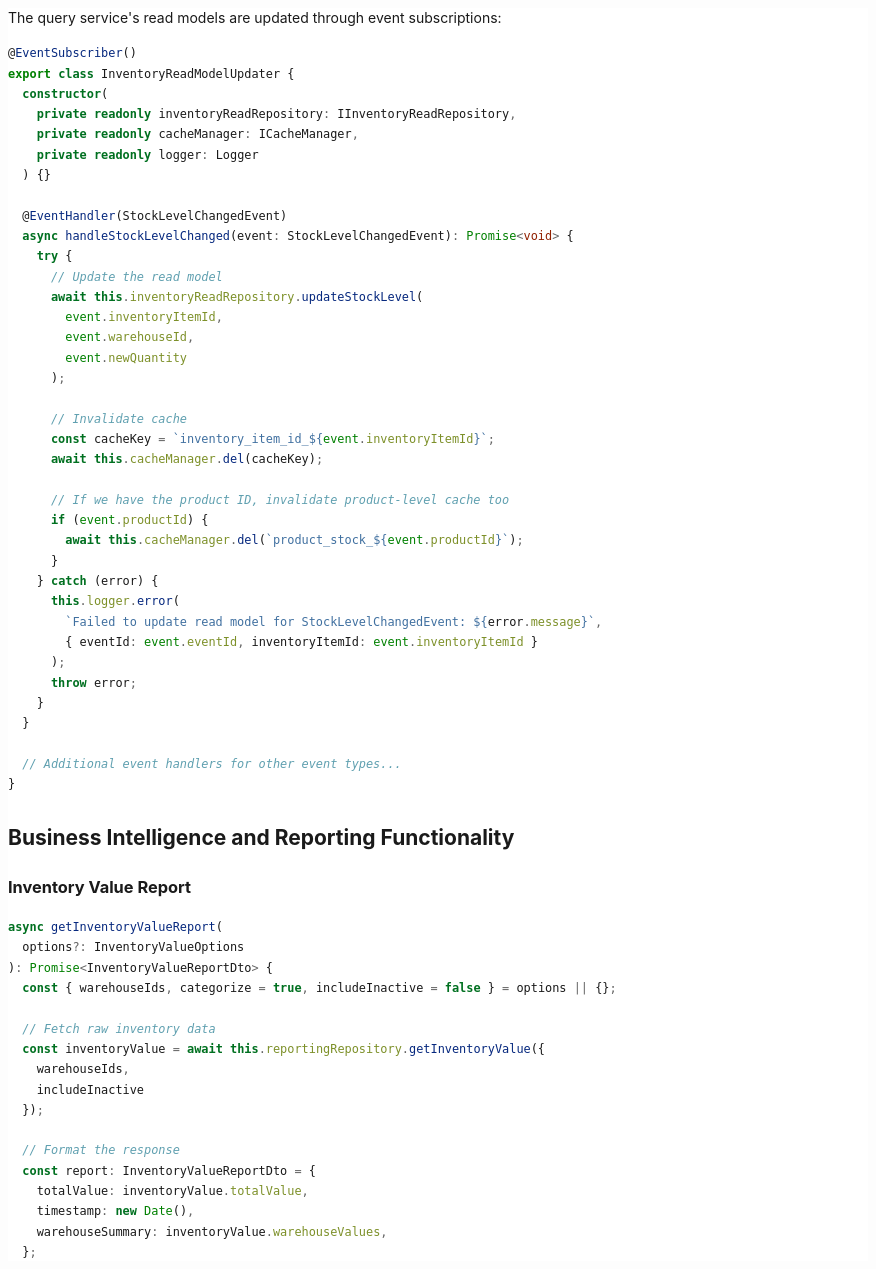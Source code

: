 The query service's read models are updated through event subscriptions:

```typescript
@EventSubscriber()
export class InventoryReadModelUpdater {
  constructor(
    private readonly inventoryReadRepository: IInventoryReadRepository,
    private readonly cacheManager: ICacheManager,
    private readonly logger: Logger
  ) {}
  
  @EventHandler(StockLevelChangedEvent)
  async handleStockLevelChanged(event: StockLevelChangedEvent): Promise<void> {
    try {
      // Update the read model
      await this.inventoryReadRepository.updateStockLevel(
        event.inventoryItemId,
        event.warehouseId,
        event.newQuantity
      );
      
      // Invalidate cache
      const cacheKey = `inventory_item_id_${event.inventoryItemId}`;
      await this.cacheManager.del(cacheKey);
      
      // If we have the product ID, invalidate product-level cache too
      if (event.productId) {
        await this.cacheManager.del(`product_stock_${event.productId}`);
      }
    } catch (error) {
      this.logger.error(
        `Failed to update read model for StockLevelChangedEvent: ${error.message}`,
        { eventId: event.eventId, inventoryItemId: event.inventoryItemId }
      );
      throw error;
    }
  }
  
  // Additional event handlers for other event types...
}
```

## Business Intelligence and Reporting Functionality

### Inventory Value Report

```typescript
async getInventoryValueReport(
  options?: InventoryValueOptions
): Promise<InventoryValueReportDto> {
  const { warehouseIds, categorize = true, includeInactive = false } = options || {};
  
  // Fetch raw inventory data
  const inventoryValue = await this.reportingRepository.getInventoryValue({
    warehouseIds,
    includeInactive
  });
  
  // Format the response
  const report: InventoryValueReportDto = {
    totalValue: inventoryValue.totalValue,
    timestamp: new Date(),
    warehouseSummary: inventoryValue.warehouseValues,
  };
```